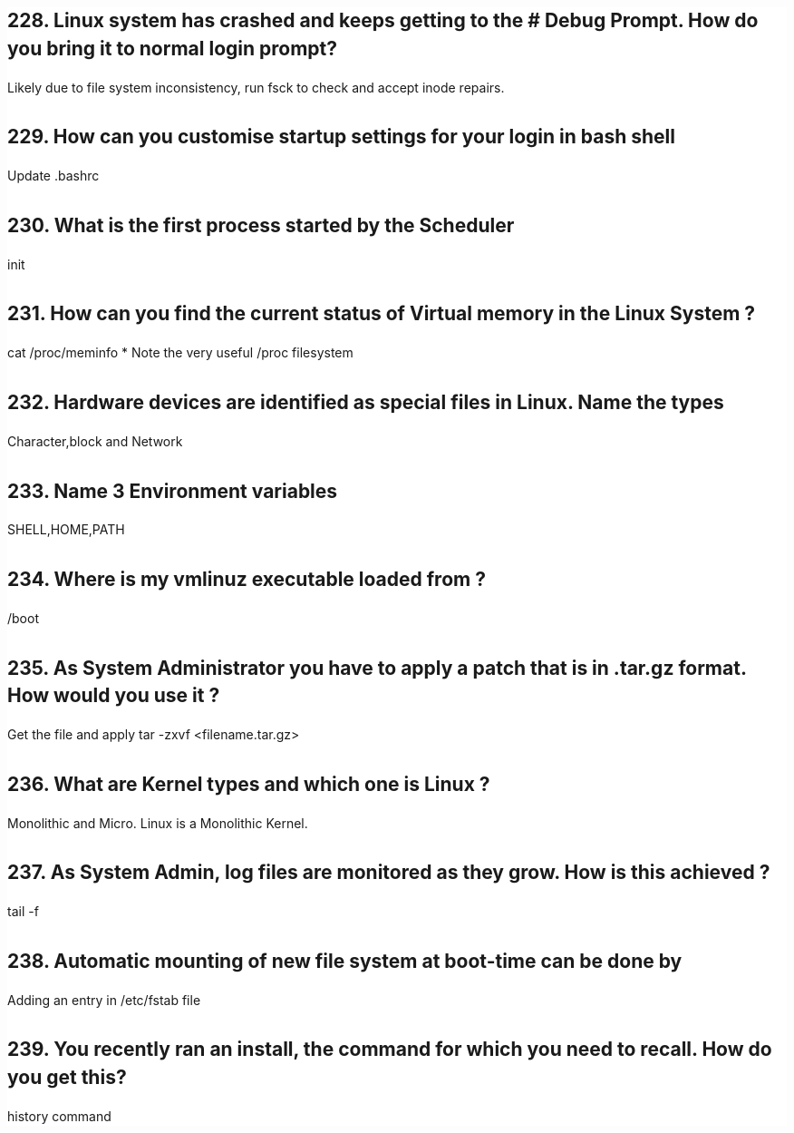 ## 228. Linux system has crashed and keeps getting to the # Debug Prompt. How do you bring it to normal login prompt?
Likely due to file system inconsistency, run fsck to check and accept inode repairs.

## 229. How can you customise startup settings for your login in bash shell
Update .bashrc
 
## 230. What is the first process started by the Scheduler
init
 
## 231. How can you find the current status of Virtual memory in the Linux System ?
cat /proc/meminfo * Note the very useful /proc filesystem
 
## 232. Hardware devices are identified as special files in Linux. Name the types
Character,block and Network
 
## 233. Name 3 Environment variables
SHELL,HOME,PATH
 
## 234. Where is my vmlinuz executable loaded from ?
/boot
 
## 235. As System Administrator you have to apply a patch that is in .tar.gz format. How would you use it ?
Get the file and apply tar -zxvf <filename.tar.gz>
 
## 236. What are Kernel types and which one is Linux ?
Monolithic and Micro. Linux is a Monolithic Kernel.
 
## 237. As System Admin, log files are monitored as they grow. How is this achieved ?
tail -f
 
## 238. Automatic mounting of new file system at boot-time can be done by
Adding an entry in /etc/fstab file
 
## 239. You recently ran an install, the command for which you need to recall. How do you get this?
history command
 